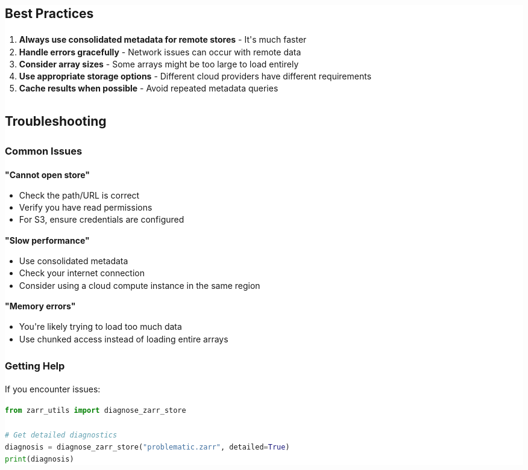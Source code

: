 ## Best Practices

1. **Always use consolidated metadata for remote stores** - It's much faster
2. **Handle errors gracefully** - Network issues can occur with remote data
3. **Consider array sizes** - Some arrays might be too large to load entirely
4. **Use appropriate storage options** - Different cloud providers have different requirements
5. **Cache results when possible** - Avoid repeated metadata queries

## Troubleshooting

### Common Issues

**"Cannot open store"**
- Check the path/URL is correct
- Verify you have read permissions
- For S3, ensure credentials are configured

**"Slow performance"**
- Use consolidated metadata
- Check your internet connection
- Consider using a cloud compute instance in the same region

**"Memory errors"**
- You're likely trying to load too much data
- Use chunked access instead of loading entire arrays

### Getting Help

If you encounter issues:

```python
from zarr_utils import diagnose_zarr_store

# Get detailed diagnostics
diagnosis = diagnose_zarr_store("problematic.zarr", detailed=True)
print(diagnosis)
```
